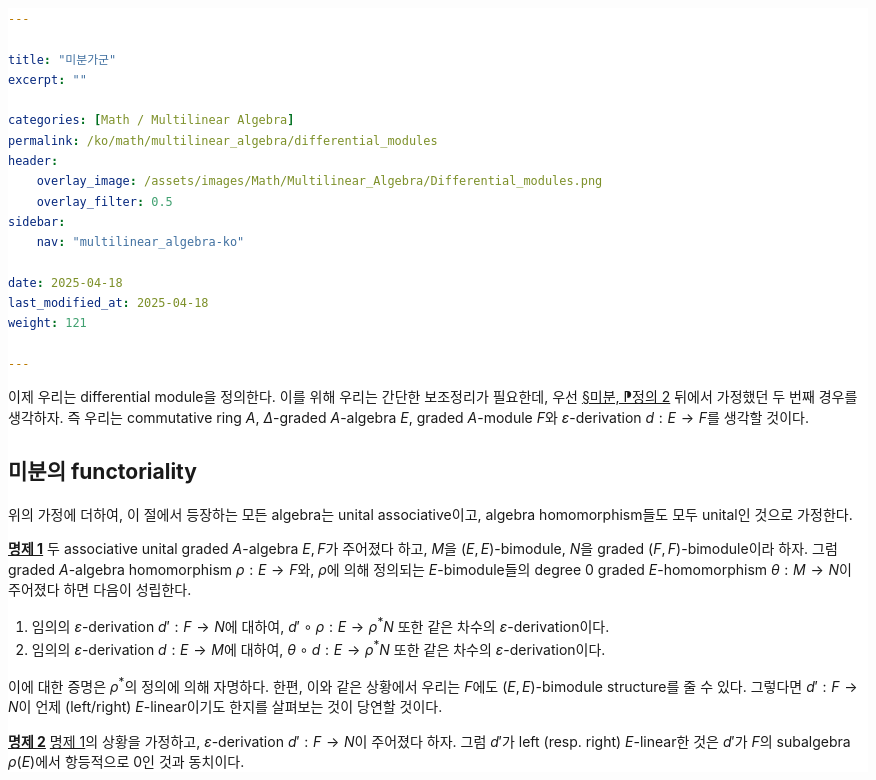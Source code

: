 ```yaml
---

title: "미분가군"
excerpt: ""

categories: [Math / Multilinear Algebra]
permalink: /ko/math/multilinear_algebra/differential_modules
header:
    overlay_image: /assets/images/Math/Multilinear_Algebra/Differential_modules.png
    overlay_filter: 0.5
sidebar: 
    nav: "multilinear_algebra-ko"

date: 2025-04-18
last_modified_at: 2025-04-18
weight: 121

---
```


이제 우리는 differential module을 정의한다. 이를 위해 우리는 간단한 보조정리가 필요한데, 우선 [§미분, ⁋정의 2](/ko/math/multilinear_algebra/derivations#def2) 뒤에서 가정했던 두 번째 경우를 생각하자. 즉 우리는 commutative ring $A$, $\Delta$-graded $A$-algebra $E$, graded $A$-module $F$와 $\varepsilon$-derivation $d:E \rightarrow F$를 생각할 것이다. 

## 미분의 functoriality

위의 가정에 더하여, 이 절에서 등장하는 모든 algebra는 unital associative이고, algebra homomorphism들도 모두 unital인 것으로 가정한다. 

<div class="proposition" markdown="1">

<ins id="prop1">**명제 1**</ins> 두 associative unital graded $A$-algebra $E,F$가 주어졌다 하고, $M$을 $(E,E)$-bimodule, $N$을 graded $(F,F)$-bimodule이라 하자. 그럼 graded $A$-algebra homomorphism $\rho: E \rightarrow F$와, $\rho$에 의해 정의되는 $E$-bimodule들의 degree $0$ graded $E$-homomorphism $\theta: M \rightarrow N$이 주어졌다 하면 다음이 성립한다. 

1. 임의의 $\varepsilon$-derivation $d': F \rightarrow N$에 대하여, $d'\circ\rho: E \rightarrow \rho^\ast N$ 또한 같은 차수의 $\varepsilon$-derivation이다. 
2. 임의의 $\varepsilon$-derivation $d: E \rightarrow M$에 대하여, $\theta\circ d: E \rightarrow \rho^\ast N$ 또한 같은 차수의 $\varepsilon$-derivation이다.

</div>

이에 대한 증명은 $\rho^\ast$의 정의에 의해 자명하다. 한편, 이와 같은 상황에서 우리는 $F$에도 $(E,E)$-bimodule structure를 줄 수 있다. 그렇다면 $d':F \rightarrow N$이 언제 (left/right) $E$-linear이기도 한지를 살펴보는 것이 당연할 것이다. 

<div class="proposition" markdown="1">

<ins id="prop2">**명제 2**</ins> [명제 1](#prop1)의 상황을 가정하고, $\varepsilon$-derivation $d': F \rightarrow N$이 주어졌다 하자. 그럼 $d'$가 left (resp. right) $E$-linear한 것은 $d'$가 $F$의 subalgebra $\rho(E)$에서 항등적으로 $0$인 것과 동치이다. 

</div>
